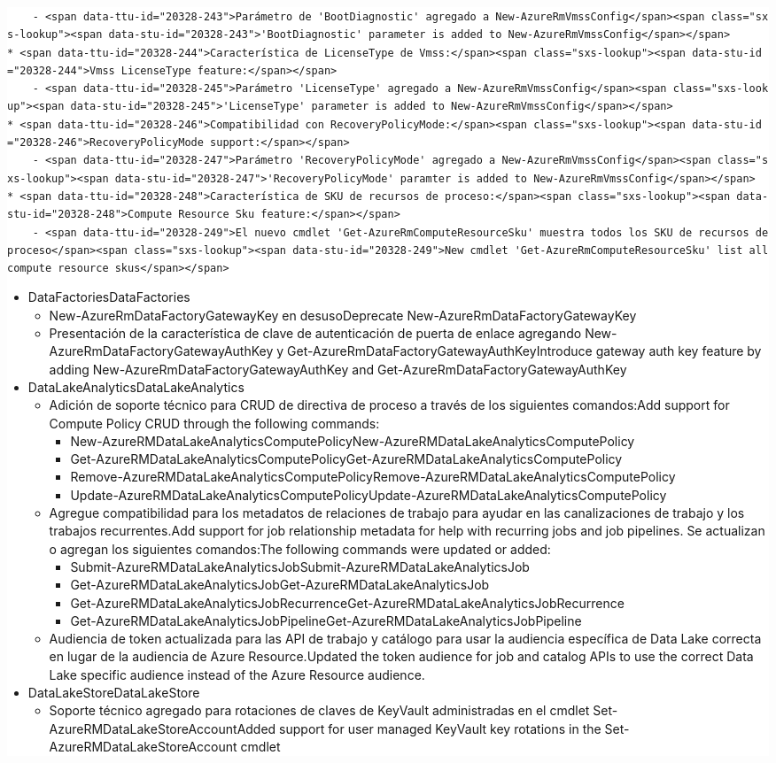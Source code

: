         - <span data-ttu-id="20328-243">Parámetro de 'BootDiagnostic' agregado a New-AzureRmVmssConfig</span><span class="sxs-lookup"><span data-stu-id="20328-243">'BootDiagnostic' parameter is added to New-AzureRmVmssConfig</span></span>
    * <span data-ttu-id="20328-244">Característica de LicenseType de Vmss:</span><span class="sxs-lookup"><span data-stu-id="20328-244">Vmss LicenseType feature:</span></span>
        - <span data-ttu-id="20328-245">Parámetro 'LicenseType' agregado a New-AzureRmVmssConfig</span><span class="sxs-lookup"><span data-stu-id="20328-245">'LicenseType' parameter is added to New-AzureRmVmssConfig</span></span>
    * <span data-ttu-id="20328-246">Compatibilidad con RecoveryPolicyMode:</span><span class="sxs-lookup"><span data-stu-id="20328-246">RecoveryPolicyMode support:</span></span>
        - <span data-ttu-id="20328-247">Parámetro 'RecoveryPolicyMode' agregado a New-AzureRmVmssConfig</span><span class="sxs-lookup"><span data-stu-id="20328-247">'RecoveryPolicyMode' paramter is added to New-AzureRmVmssConfig</span></span>
    * <span data-ttu-id="20328-248">Característica de SKU de recursos de proceso:</span><span class="sxs-lookup"><span data-stu-id="20328-248">Compute Resource Sku feature:</span></span>
        - <span data-ttu-id="20328-249">El nuevo cmdlet 'Get-AzureRmComputeResourceSku' muestra todos los SKU de recursos de proceso</span><span class="sxs-lookup"><span data-stu-id="20328-249">New cmdlet 'Get-AzureRmComputeResourceSku' list all compute resource skus</span></span>
* <span data-ttu-id="20328-250">DataFactories</span><span class="sxs-lookup"><span data-stu-id="20328-250">DataFactories</span></span>
    * <span data-ttu-id="20328-251">New-AzureRmDataFactoryGatewayKey en desuso</span><span class="sxs-lookup"><span data-stu-id="20328-251">Deprecate New-AzureRmDataFactoryGatewayKey</span></span>
    * <span data-ttu-id="20328-252">Presentación de la característica de clave de autenticación de puerta de enlace agregando New-AzureRmDataFactoryGatewayAuthKey y Get-AzureRmDataFactoryGatewayAuthKey</span><span class="sxs-lookup"><span data-stu-id="20328-252">Introduce gateway auth key feature by adding New-AzureRmDataFactoryGatewayAuthKey and Get-AzureRmDataFactoryGatewayAuthKey</span></span>
* <span data-ttu-id="20328-253">DataLakeAnalytics</span><span class="sxs-lookup"><span data-stu-id="20328-253">DataLakeAnalytics</span></span>
    * <span data-ttu-id="20328-254">Adición de soporte técnico para CRUD de directiva de proceso a través de los siguientes comandos:</span><span class="sxs-lookup"><span data-stu-id="20328-254">Add support for Compute Policy CRUD through the following commands:</span></span>
        - <span data-ttu-id="20328-255">New-AzureRMDataLakeAnalyticsComputePolicy</span><span class="sxs-lookup"><span data-stu-id="20328-255">New-AzureRMDataLakeAnalyticsComputePolicy</span></span>
        - <span data-ttu-id="20328-256">Get-AzureRMDataLakeAnalyticsComputePolicy</span><span class="sxs-lookup"><span data-stu-id="20328-256">Get-AzureRMDataLakeAnalyticsComputePolicy</span></span>
        - <span data-ttu-id="20328-257">Remove-AzureRMDataLakeAnalyticsComputePolicy</span><span class="sxs-lookup"><span data-stu-id="20328-257">Remove-AzureRMDataLakeAnalyticsComputePolicy</span></span>
        - <span data-ttu-id="20328-258">Update-AzureRMDataLakeAnalyticsComputePolicy</span><span class="sxs-lookup"><span data-stu-id="20328-258">Update-AzureRMDataLakeAnalyticsComputePolicy</span></span>
    * <span data-ttu-id="20328-259">Agregue compatibilidad para los metadatos de relaciones de trabajo para ayudar en las canalizaciones de trabajo y los trabajos recurrentes.</span><span class="sxs-lookup"><span data-stu-id="20328-259">Add support for job relationship metadata for help with recurring jobs and job pipelines.</span></span> <span data-ttu-id="20328-260">Se actualizan o agregan los siguientes comandos:</span><span class="sxs-lookup"><span data-stu-id="20328-260">The following commands were updated or added:</span></span>
        - <span data-ttu-id="20328-261">Submit-AzureRMDataLakeAnalyticsJob</span><span class="sxs-lookup"><span data-stu-id="20328-261">Submit-AzureRMDataLakeAnalyticsJob</span></span>
        - <span data-ttu-id="20328-262">Get-AzureRMDataLakeAnalyticsJob</span><span class="sxs-lookup"><span data-stu-id="20328-262">Get-AzureRMDataLakeAnalyticsJob</span></span>
        - <span data-ttu-id="20328-263">Get-AzureRMDataLakeAnalyticsJobRecurrence</span><span class="sxs-lookup"><span data-stu-id="20328-263">Get-AzureRMDataLakeAnalyticsJobRecurrence</span></span>
        - <span data-ttu-id="20328-264">Get-AzureRMDataLakeAnalyticsJobPipeline</span><span class="sxs-lookup"><span data-stu-id="20328-264">Get-AzureRMDataLakeAnalyticsJobPipeline</span></span>
    * <span data-ttu-id="20328-265">Audiencia de token actualizada para las API de trabajo y catálogo para usar la audiencia específica de Data Lake correcta en lugar de la audiencia de Azure Resource.</span><span class="sxs-lookup"><span data-stu-id="20328-265">Updated the token audience for job and catalog APIs to use the correct Data Lake specific audience instead of the Azure Resource audience.</span></span>
* <span data-ttu-id="20328-266">DataLakeStore</span><span class="sxs-lookup"><span data-stu-id="20328-266">DataLakeStore</span></span>
    * <span data-ttu-id="20328-267">Soporte técnico agregado para rotaciones de claves de KeyVault administradas en el cmdlet Set-AzureRMDataLakeStoreAccount</span><span class="sxs-lookup"><span data-stu-id="20328-267">Added support for user managed KeyVault key rotations in the Set-AzureRMDataLakeStoreAccount cmdlet</span></span>